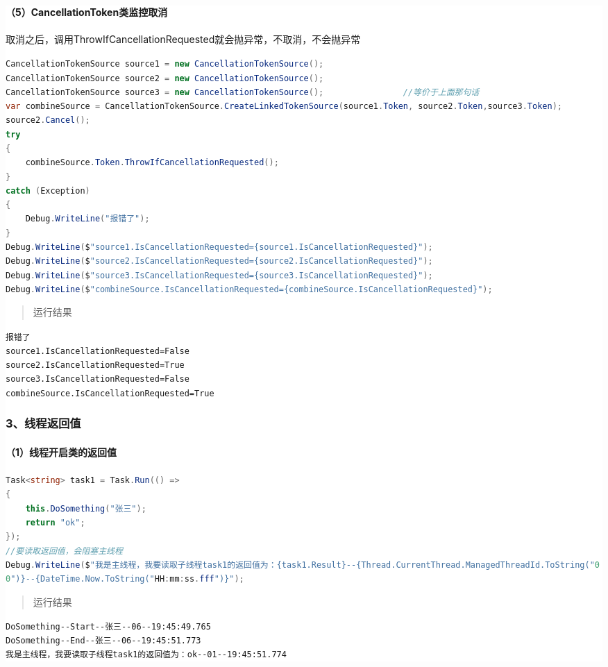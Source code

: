 #### （5）CancellationToken类监控取消

取消之后，调用ThrowIfCancellationRequested就会抛异常，不取消，不会抛异常

```C#
CancellationTokenSource source1 = new CancellationTokenSource();
CancellationTokenSource source2 = new CancellationTokenSource();
CancellationTokenSource source3 = new CancellationTokenSource();                //等价于上面那句话
var combineSource = CancellationTokenSource.CreateLinkedTokenSource(source1.Token, source2.Token,source3.Token);
source2.Cancel();
try
{
    combineSource.Token.ThrowIfCancellationRequested();
}
catch (Exception)
{
    Debug.WriteLine("报错了");
}
Debug.WriteLine($"source1.IsCancellationRequested={source1.IsCancellationRequested}");
Debug.WriteLine($"source2.IsCancellationRequested={source2.IsCancellationRequested}");
Debug.WriteLine($"source3.IsCancellationRequested={source3.IsCancellationRequested}");
Debug.WriteLine($"combineSource.IsCancellationRequested={combineSource.IsCancellationRequested}");
```

> 运行结果

```bash
报错了
source1.IsCancellationRequested=False
source2.IsCancellationRequested=True
source3.IsCancellationRequested=False
combineSource.IsCancellationRequested=True
```

### 3、线程返回值

#### （1）线程开启类的返回值

```C#
Task<string> task1 = Task.Run(() =>
{
    this.DoSomething("张三");
    return "ok";
});                
//要读取返回值，会阻塞主线程
Debug.WriteLine($"我是主线程，我要读取子线程task1的返回值为：{task1.Result}--{Thread.CurrentThread.ManagedThreadId.ToString("00")}--{DateTime.Now.ToString("HH:mm:ss.fff")}");
```

> 运行结果

```bash
DoSomething--Start--张三--06--19:45:49.765
DoSomething--End--张三--06--19:45:51.773
我是主线程，我要读取子线程task1的返回值为：ok--01--19:45:51.774
```

